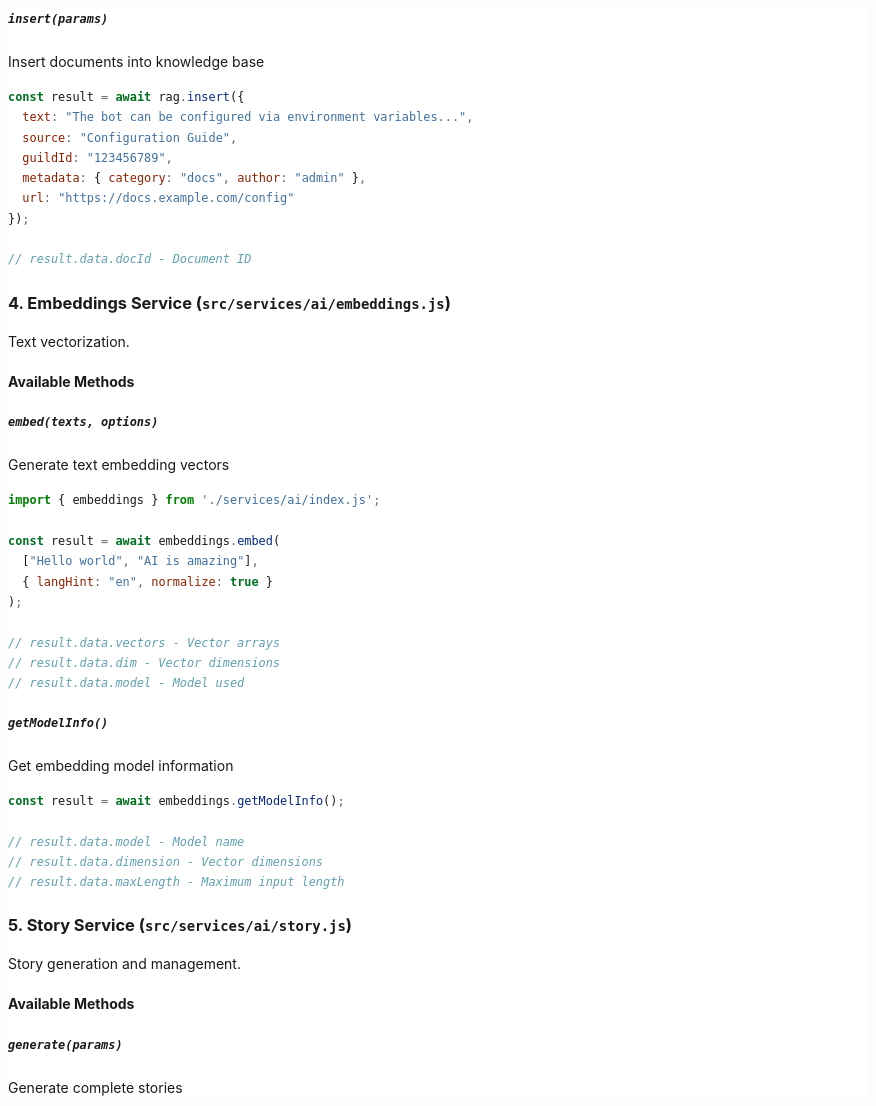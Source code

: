 ##### `insert(params)`
Insert documents into knowledge base

```javascript
const result = await rag.insert({
  text: "The bot can be configured via environment variables...",
  source: "Configuration Guide",
  guildId: "123456789",
  metadata: { category: "docs", author: "admin" },
  url: "https://docs.example.com/config"
});

// result.data.docId - Document ID
```

### 4. Embeddings Service (`src/services/ai/embeddings.js`)

Text vectorization.

#### Available Methods

##### `embed(texts, options)`
Generate text embedding vectors

```javascript
import { embeddings } from './services/ai/index.js';

const result = await embeddings.embed(
  ["Hello world", "AI is amazing"],
  { langHint: "en", normalize: true }
);

// result.data.vectors - Vector arrays
// result.data.dim - Vector dimensions
// result.data.model - Model used
```

##### `getModelInfo()`
Get embedding model information

```javascript
const result = await embeddings.getModelInfo();

// result.data.model - Model name
// result.data.dimension - Vector dimensions
// result.data.maxLength - Maximum input length
```

### 5. Story Service (`src/services/ai/story.js`)

Story generation and management.

#### Available Methods

##### `generate(params)`
Generate complete stories
